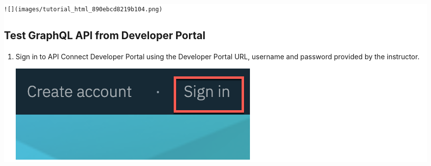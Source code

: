     ![](images/tutorial_html_890ebcd8219b104.png)

## Test GraphQL API from Developer Portal

1.  Sign in to API Connect Developer Portal using the Developer Portal
    URL, username and password provided by the instructor.

    ![](images/tutorial_html_540cbe0b9202f4a7.png)
